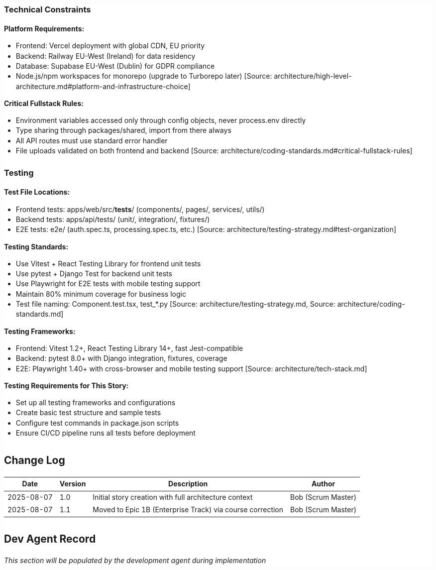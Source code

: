 ### Technical Constraints
**Platform Requirements:**
- Frontend: Vercel deployment with global CDN, EU priority
- Backend: Railway EU-West (Ireland) for data residency  
- Database: Supabase EU-West (Dublin) for GDPR compliance
- Node.js/npm workspaces for monorepo (upgrade to Turborepo later)
[Source: architecture/high-level-architecture.md#platform-and-infrastructure-choice]

**Critical Fullstack Rules:**
- Environment variables accessed only through config objects, never process.env directly
- Type sharing through packages/shared, import from there always
- All API routes must use standard error handler
- File uploads validated on both frontend and backend
[Source: architecture/coding-standards.md#critical-fullstack-rules]

### Testing
**Test File Locations:**
- Frontend tests: apps/web/src/__tests__/ (components/, pages/, services/, utils/)
- Backend tests: apps/api/tests/ (unit/, integration/, fixtures/)
- E2E tests: e2e/ (auth.spec.ts, processing.spec.ts, etc.)
[Source: architecture/testing-strategy.md#test-organization]

**Testing Standards:**
- Use Vitest + React Testing Library for frontend unit tests
- Use pytest + Django Test for backend unit tests  
- Use Playwright for E2E tests with mobile testing support
- Maintain 80% minimum coverage for business logic
- Test file naming: Component.test.tsx, test_*.py
[Source: architecture/testing-strategy.md, Source: architecture/coding-standards.md]

**Testing Frameworks:**
- Frontend: Vitest 1.2+, React Testing Library 14+, fast Jest-compatible
- Backend: pytest 8.0+ with Django integration, fixtures, coverage
- E2E: Playwright 1.40+ with cross-browser and mobile testing support
[Source: architecture/tech-stack.md]

**Testing Requirements for This Story:**
- Set up all testing frameworks and configurations
- Create basic test structure and sample tests
- Configure test commands in package.json scripts
- Ensure CI/CD pipeline runs all tests before deployment

## Change Log
| Date | Version | Description | Author |
|------|---------|-------------|--------|
| 2025-08-07 | 1.0 | Initial story creation with full architecture context | Bob (Scrum Master) |
| 2025-08-07 | 1.1 | Moved to Epic 1B (Enterprise Track) via course correction | Bob (Scrum Master) |

## Dev Agent Record
*This section will be populated by the development agent during implementation*
